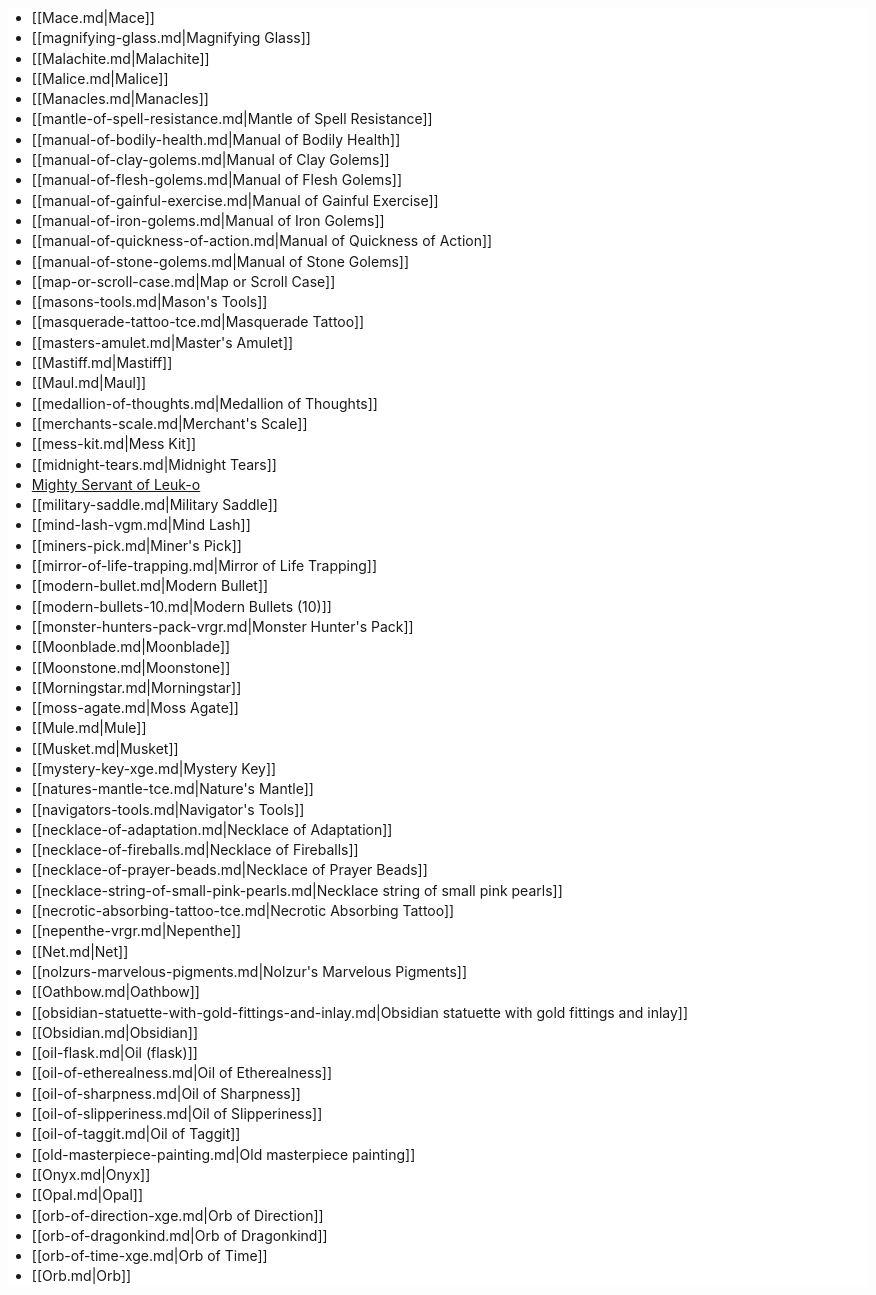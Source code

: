 - [[Mace.md\|Mace]]
- [[magnifying-glass.md\|Magnifying Glass]]
- [[Malachite.md\|Malachite]]
- [[Malice.md\|Malice]]
- [[Manacles.md\|Manacles]]
- [[mantle-of-spell-resistance.md\|Mantle of Spell Resistance]]
- [[manual-of-bodily-health.md\|Manual of Bodily Health]]
- [[manual-of-clay-golems.md\|Manual of Clay Golems]]
- [[manual-of-flesh-golems.md\|Manual of Flesh Golems]]
- [[manual-of-gainful-exercise.md\|Manual of Gainful Exercise]]
- [[manual-of-iron-golems.md\|Manual of Iron Golems]]
- [[manual-of-quickness-of-action.md\|Manual of Quickness of Action]]
- [[manual-of-stone-golems.md\|Manual of Stone Golems]]
- [[map-or-scroll-case.md\|Map or Scroll Case]]
- [[masons-tools.md\|Mason's Tools]]
- [[masquerade-tattoo-tce.md\|Masquerade Tattoo]]
- [[masters-amulet.md\|Master's Amulet]]
- [[Mastiff.md\|Mastiff]]
- [[Maul.md\|Maul]]
- [[medallion-of-thoughts.md\|Medallion of Thoughts]]
- [[merchants-scale.md\|Merchant's Scale]]
- [[mess-kit.md\|Mess Kit]]
- [[midnight-tears.md\|Midnight Tears]]
- [Mighty Servant of Leuk-o](mighty-servant-of-leuk-o-tce.md)
- [[military-saddle.md\|Military Saddle]]
- [[mind-lash-vgm.md\|Mind Lash]]
- [[miners-pick.md\|Miner's Pick]]
- [[mirror-of-life-trapping.md\|Mirror of Life Trapping]]
- [[modern-bullet.md\|Modern Bullet]]
- [[modern-bullets-10.md\|Modern Bullets (10)]]
- [[monster-hunters-pack-vrgr.md\|Monster Hunter's Pack]]
- [[Moonblade.md\|Moonblade]]
- [[Moonstone.md\|Moonstone]]
- [[Morningstar.md\|Morningstar]]
- [[moss-agate.md\|Moss Agate]]
- [[Mule.md\|Mule]]
- [[Musket.md\|Musket]]
- [[mystery-key-xge.md\|Mystery Key]]
- [[natures-mantle-tce.md\|Nature's Mantle]]
- [[navigators-tools.md\|Navigator's Tools]]
- [[necklace-of-adaptation.md\|Necklace of Adaptation]]
- [[necklace-of-fireballs.md\|Necklace of Fireballs]]
- [[necklace-of-prayer-beads.md\|Necklace of Prayer Beads]]
- [[necklace-string-of-small-pink-pearls.md\|Necklace string of small pink pearls]]
- [[necrotic-absorbing-tattoo-tce.md\|Necrotic Absorbing Tattoo]]
- [[nepenthe-vrgr.md\|Nepenthe]]
- [[Net.md\|Net]]
- [[nolzurs-marvelous-pigments.md\|Nolzur's Marvelous Pigments]]
- [[Oathbow.md\|Oathbow]]
- [[obsidian-statuette-with-gold-fittings-and-inlay.md\|Obsidian statuette with gold fittings and inlay]]
- [[Obsidian.md\|Obsidian]]
- [[oil-flask.md\|Oil (flask)]]
- [[oil-of-etherealness.md\|Oil of Etherealness]]
- [[oil-of-sharpness.md\|Oil of Sharpness]]
- [[oil-of-slipperiness.md\|Oil of Slipperiness]]
- [[oil-of-taggit.md\|Oil of Taggit]]
- [[old-masterpiece-painting.md\|Old masterpiece painting]]
- [[Onyx.md\|Onyx]]
- [[Opal.md\|Opal]]
- [[orb-of-direction-xge.md\|Orb of Direction]]
- [[orb-of-dragonkind.md\|Orb of Dragonkind]]
- [[orb-of-time-xge.md\|Orb of Time]]
- [[Orb.md\|Orb]]